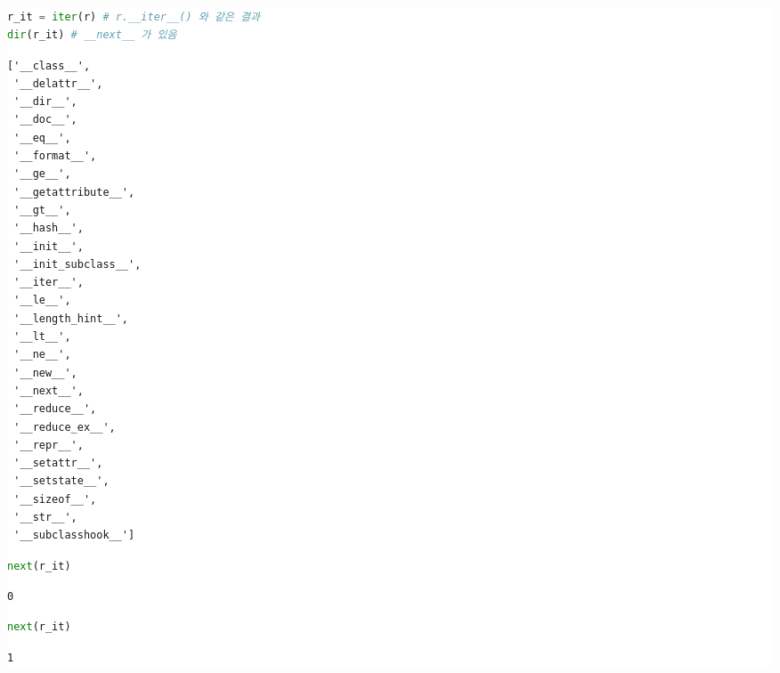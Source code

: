 

```python
r_it = iter(r) # r.__iter__() 와 같은 결과
dir(r_it) # __next__ 가 있음
```




    ['__class__',
     '__delattr__',
     '__dir__',
     '__doc__',
     '__eq__',
     '__format__',
     '__ge__',
     '__getattribute__',
     '__gt__',
     '__hash__',
     '__init__',
     '__init_subclass__',
     '__iter__',
     '__le__',
     '__length_hint__',
     '__lt__',
     '__ne__',
     '__new__',
     '__next__',
     '__reduce__',
     '__reduce_ex__',
     '__repr__',
     '__setattr__',
     '__setstate__',
     '__sizeof__',
     '__str__',
     '__subclasshook__']




```python
next(r_it)
```




    0




```python
next(r_it)
```




    1

